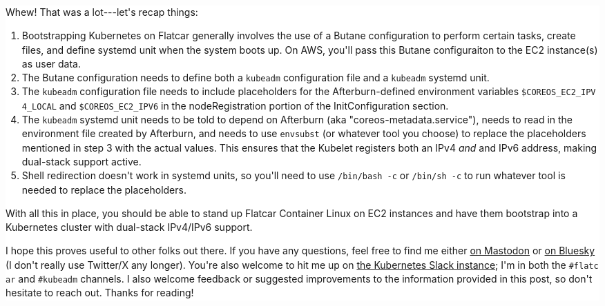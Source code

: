 Whew! That was a lot---let's recap things:

1. Bootstrapping Kubernetes on Flatcar generally involves the use of a Butane configuration to perform certain tasks, create files, and define systemd unit when the system boots up. On AWS, you'll pass this Butane configuraiton to the EC2 instance(s) as user data.
2. The Butane configuration needs to define both a `kubeadm` configuration file and a `kubeadm` systemd unit.
3. The `kubeadm` configuration file needs to include placeholders for the Afterburn-defined environment variables `$COREOS_EC2_IPV4_LOCAL` and `$COREOS_EC2_IPV6` in the nodeRegistration portion of the InitConfiguration section.
4. The `kubeadm` systemd unit needs to be told to depend on Afterburn (aka "coreos-metadata.service"), needs to read in the environment file created by Afterburn, and needs to use `envsubst` (or whatever tool you choose) to replace the placeholders mentioned in step 3 with the actual values. This ensures that the Kubelet registers both an IPv4 _and_ and IPv6 address, making dual-stack support active.
5. Shell redirection doesn't work in systemd units, so you'll need to use `/bin/bash -c` or `/bin/sh -c` to run whatever tool is needed to replace the placeholders.

With all this in place, you should be able to stand up Flatcar Container Linux on EC2 instances and have them bootstrap into a Kubernetes cluster with dual-stack IPv4/IPv6 support.

I hope this proves useful to other folks out there. If you have any questions, feel free to find me either [on Mastodon][link-12] or [on Bluesky][link-13] (I don't really use Twitter/X any longer). You're also welcome to hit me up on [the Kubernetes Slack instance][link-14]; I'm in both the `#flatcar` and `#kubeadm` channels. I also welcome feedback or suggested improvements to the information provided in this post, so don't hesitate to reach out. Thanks for reading!

[link-1]: https://www.flatcar.org/
[link-2]: https://github.com/coreos/ignition
[link-3]: https://www.flatcar.org/docs/latest/provisioning/config-transpiler/
[link-4]: https://www.flatcar.org/docs/latest/provisioning/ignition/
[link-5]: https://www.flatcar.org/docs/latest/container-runtimes/getting-started-with-kubernetes/
[link-6]: https://kubernetes.io/docs/setup/production-environment/tools/kubeadm/dual-stack-support/#create-a-dual-stack-cluster
[link-7]: https://github.com/coreos/afterburn/
[link-8]: https://www.flatcar.org/docs/latest/provisioning/ignition/dynamic-data/
[link-9]: https://developer.hashicorp.com/terraform
[link-10]: https://registry.terraform.io/providers/poseidon/ct/latest
[link-11]: https://www.man7.org/linux/man-pages/man5/systemd.service.5.html#COMMAND_LINES
[link-12]: https://fosstodon.org/@scottslowe
[link-13]: https://bsky.app/profile/scottslowe.bsky.social
[link-14]: https://kubernetes.slack.com
